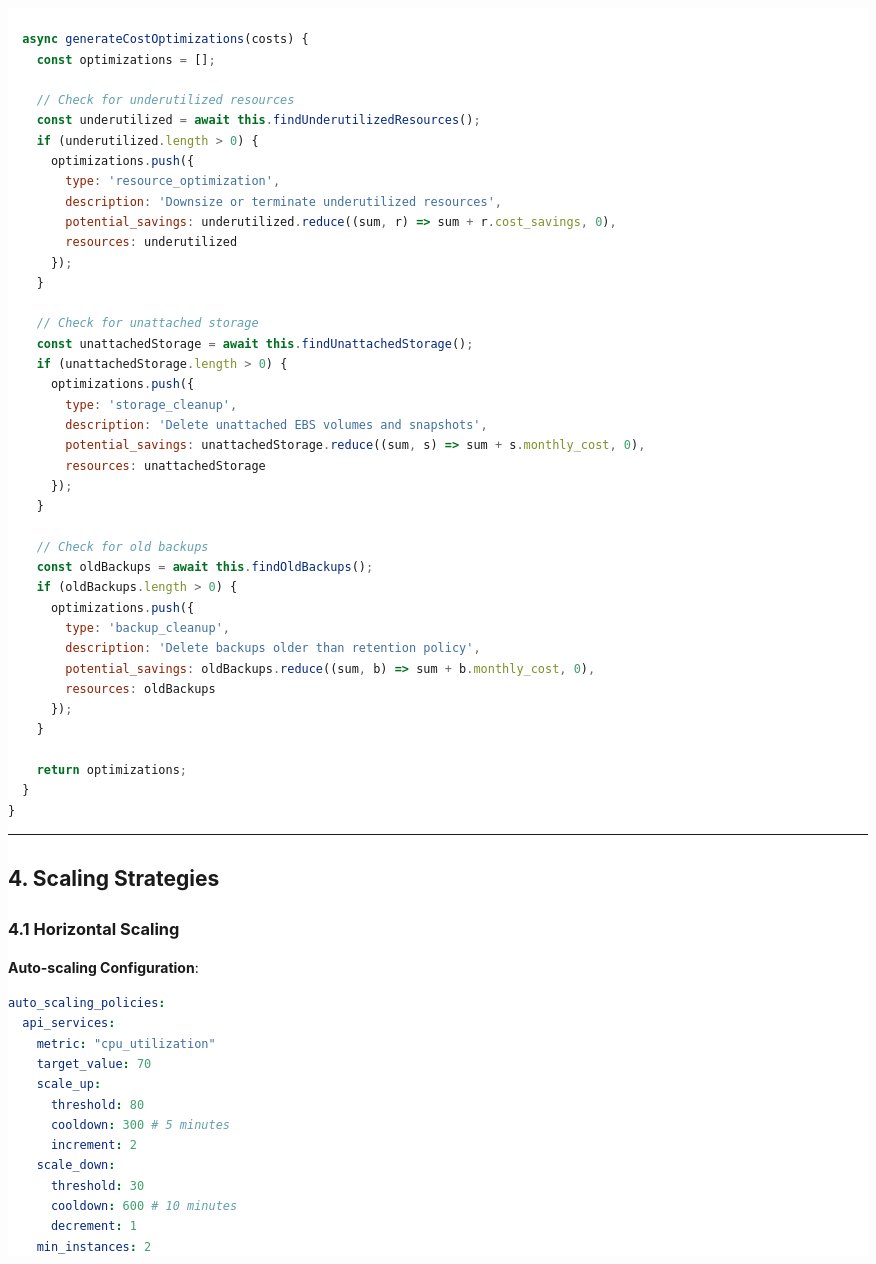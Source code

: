 ```javascript
  
  async generateCostOptimizations(costs) {
    const optimizations = [];
    
    // Check for underutilized resources
    const underutilized = await this.findUnderutilizedResources();
    if (underutilized.length > 0) {
      optimizations.push({
        type: 'resource_optimization',
        description: 'Downsize or terminate underutilized resources',
        potential_savings: underutilized.reduce((sum, r) => sum + r.cost_savings, 0),
        resources: underutilized
      });
    }
    
    // Check for unattached storage
    const unattachedStorage = await this.findUnattachedStorage();
    if (unattachedStorage.length > 0) {
      optimizations.push({
        type: 'storage_cleanup',
        description: 'Delete unattached EBS volumes and snapshots',
        potential_savings: unattachedStorage.reduce((sum, s) => sum + s.monthly_cost, 0),
        resources: unattachedStorage
      });
    }
    
    // Check for old backups
    const oldBackups = await this.findOldBackups();
    if (oldBackups.length > 0) {
      optimizations.push({
        type: 'backup_cleanup',
        description: 'Delete backups older than retention policy',
        potential_savings: oldBackups.reduce((sum, b) => sum + b.monthly_cost, 0),
        resources: oldBackups
      });
    }
    
    return optimizations;
  }
}
```

---

## 4. Scaling Strategies

### 4.1 Horizontal Scaling

**Auto-scaling Configuration**:
```yaml
auto_scaling_policies:
  api_services:
    metric: "cpu_utilization"
    target_value: 70
    scale_up:
      threshold: 80
      cooldown: 300 # 5 minutes
      increment: 2
    scale_down:
      threshold: 30
      cooldown: 600 # 10 minutes
      decrement: 1
    min_instances: 2
```